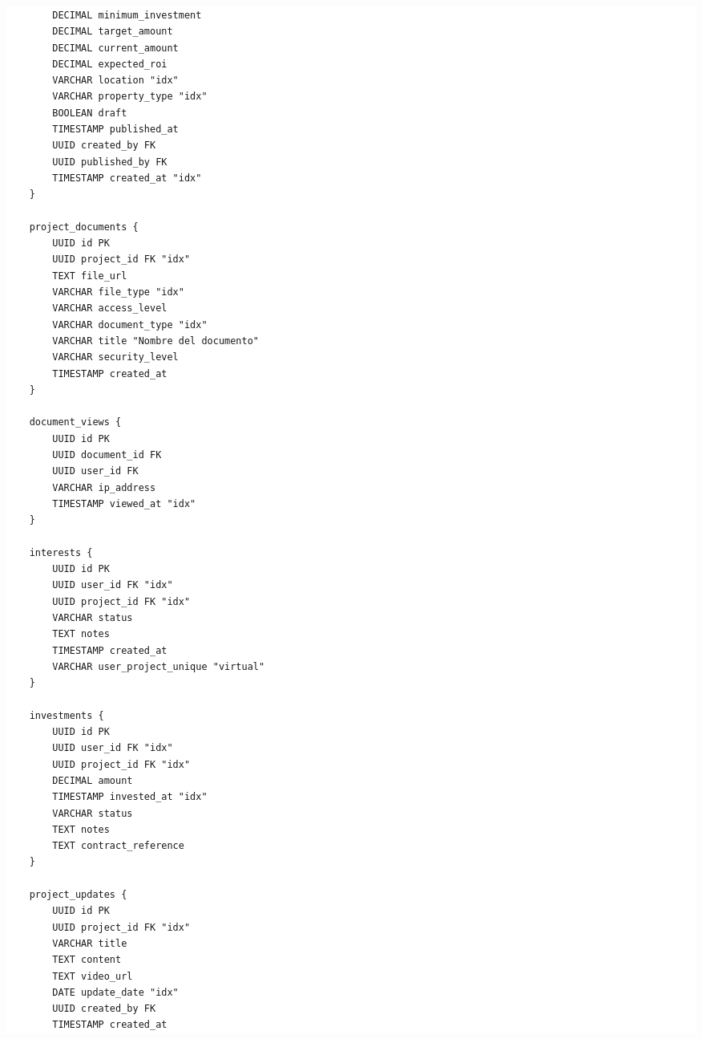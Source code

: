 ```erDiagram
        DECIMAL minimum_investment
        DECIMAL target_amount     
        DECIMAL current_amount    
        DECIMAL expected_roi      
        VARCHAR location "idx"       
        VARCHAR property_type "idx"    
        BOOLEAN draft
        TIMESTAMP published_at
        UUID created_by FK
        UUID published_by FK
        TIMESTAMP created_at "idx"
    }

    project_documents {
        UUID id PK
        UUID project_id FK "idx"
        TEXT file_url
        VARCHAR file_type "idx"
        VARCHAR access_level
        VARCHAR document_type "idx"
        VARCHAR title "Nombre del documento"
        VARCHAR security_level
        TIMESTAMP created_at
    }

    document_views {
        UUID id PK
        UUID document_id FK
        UUID user_id FK
        VARCHAR ip_address
        TIMESTAMP viewed_at "idx"
    }

    interests {
        UUID id PK
        UUID user_id FK "idx"
        UUID project_id FK "idx"
        VARCHAR status
        TEXT notes
        TIMESTAMP created_at
        VARCHAR user_project_unique "virtual"
    }

    investments {
        UUID id PK
        UUID user_id FK "idx"
        UUID project_id FK "idx"
        DECIMAL amount
        TIMESTAMP invested_at "idx"
        VARCHAR status          
        TEXT notes
        TEXT contract_reference 
    }

    project_updates {
        UUID id PK
        UUID project_id FK "idx"
        VARCHAR title
        TEXT content
        TEXT video_url
        DATE update_date "idx"
        UUID created_by FK
        TIMESTAMP created_at
```